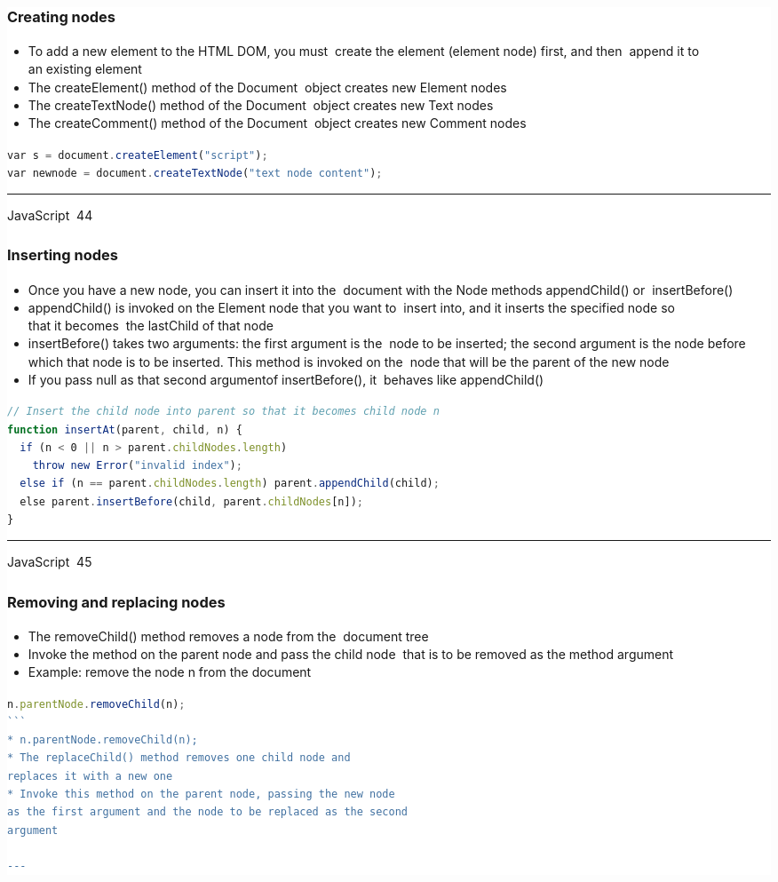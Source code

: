 ### Creating nodes 
* To add a new element to the HTML DOM, you must 
create the element (element node) first, and then 
append it to an existing element 
* The createElement() method of the Document 
object creates new Element nodes 
* The createTextNode() method of the Document 
object creates new Text nodes 
* The createComment() method of the Document 
object creates new Comment nodes 
 
```javascript 
var s = document.createElement("script");   
var newnode = document.createTextNode("text node content"); 
```

---
JavaScript 
44  

### Inserting nodes 
* Once you have a new node, you can insert it into the 
document with the Node methods appendChild() or 
insertBefore() 
* appendChild() is invoked on the Element node that you want to 
insert into, and it inserts the specified node so that it becomes 
the lastChild of that node 
* insertBefore() takes two arguments: the first argument is the 
node to be inserted; the second argument is the node before 
which that node is to be inserted. This method is invoked on the 
node that will be the parent of the new node 
* If you pass null as that second argumentof insertBefore(), it 
behaves like appendChild() 
```javascript
// Insert the child node into parent so that it becomes child node n 
function insertAt(parent, child, n) { 
  if (n < 0 || n > parent.childNodes.length)  
    throw new Error("invalid index"); 
  else if (n == parent.childNodes.length) parent.appendChild(child); 
  else parent.insertBefore(child, parent.childNodes[n]); 
} 
```
---
JavaScript 
45 

### Removing and replacing nodes 
* The removeChild() method removes a node from the 
document tree 
* Invoke the method on the parent node and pass the child node 
that is to be removed as the method argument 
* Example: remove the node n from the document 
```javascript 
n.parentNode.removeChild(n); 
``` 
* n.parentNode.removeChild(n); 
* The replaceChild() method removes one child node and 
replaces it with a new one 
* Invoke this method on the parent node, passing the new node 
as the first argument and the node to be replaced as the second 
argument 

---